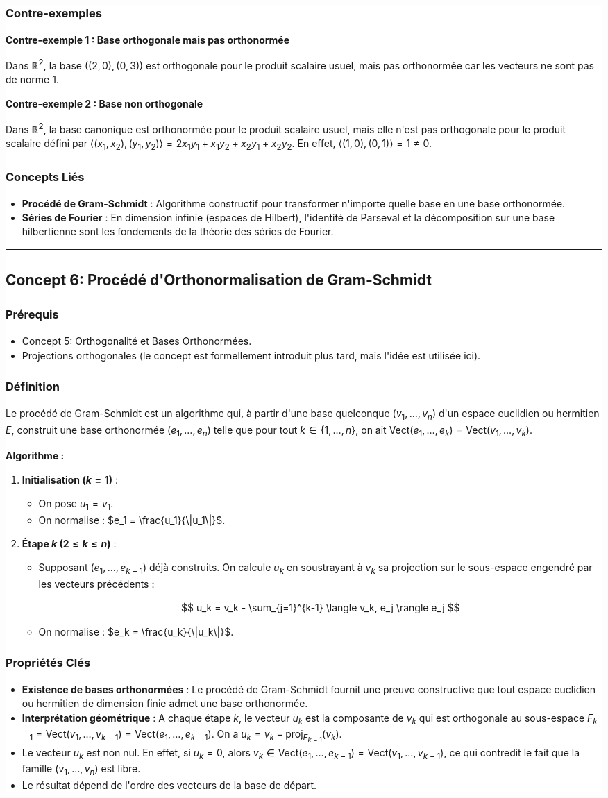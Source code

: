 ### Contre-exemples

**Contre-exemple 1 : Base orthogonale mais pas orthonormée**

Dans $\mathbb{R}^2$, la base $((2,0), (0,3))$ est orthogonale pour le produit scalaire usuel, mais pas orthonormée car les vecteurs ne sont pas de norme 1.

**Contre-exemple 2 : Base non orthogonale**

Dans $\mathbb{R}^2$, la base canonique est orthonormée pour le produit scalaire usuel, mais elle n'est pas orthogonale pour le produit scalaire défini par $\langle (x_1, x_2), (y_1, y_2) \rangle = 2x_1y_1 + x_1y_2 + x_2y_1 + x_2y_2$. En effet, $\langle (1,0), (0,1) \rangle = 1 \ne 0$.

### Concepts Liés

-   **Procédé de Gram-Schmidt** : Algorithme constructif pour transformer n'importe quelle base en une base orthonormée.
-   **Séries de Fourier** : En dimension infinie (espaces de Hilbert), l'identité de Parseval et la décomposition sur une base hilbertienne sont les fondements de la théorie des séries de Fourier.

---

## Concept 6: Procédé d'Orthonormalisation de Gram-Schmidt

### Prérequis

- Concept 5: Orthogonalité et Bases Orthonormées.
- Projections orthogonales (le concept est formellement introduit plus tard, mais l'idée est utilisée ici).

### Définition

Le procédé de Gram-Schmidt est un algorithme qui, à partir d'une base quelconque $(v_1, \dots, v_n)$ d'un espace euclidien ou hermitien $E$, construit une base orthonormée $(e_1, \dots, e_n)$ telle que pour tout $k \in \{1, \dots, n\}$, on ait $\text{Vect}(e_1, \dots, e_k) = \text{Vect}(v_1, \dots, v_k)$.

**Algorithme :**

1.  **Initialisation ($k=1$)** :
    -   On pose $u_1 = v_1$.
    -   On normalise : $e_1 = \frac{u_1}{\|u_1\|}$.

2.  **Étape $k$ ($2 \le k \le n$)** :
    -   Supposant $(e_1, \dots, e_{k-1})$ déjà construits. On calcule $u_k$ en soustrayant à $v_k$ sa projection sur le sous-espace engendré par les vecteurs précédents :

        $$ u_k = v_k - \sum_{j=1}^{k-1} \langle v_k, e_j \rangle e_j $$

    -   On normalise : $e_k = \frac{u_k}{\|u_k\|}$.

### Propriétés Clés

-   **Existence de bases orthonormées** : Le procédé de Gram-Schmidt fournit une preuve constructive que tout espace euclidien ou hermitien de dimension finie admet une base orthonormée.
-   **Interprétation géométrique** : A chaque étape $k$, le vecteur $u_k$ est la composante de $v_k$ qui est orthogonale au sous-espace $F_{k-1} = \text{Vect}(v_1, \dots, v_{k-1}) = \text{Vect}(e_1, \dots, e_{k-1})$. On a $u_k = v_k - \text{proj}_{F_{k-1}}(v_k)$.
-   Le vecteur $u_k$ est non nul. En effet, si $u_k = 0$, alors $v_k \in \text{Vect}(e_1, \dots, e_{k-1}) = \text{Vect}(v_1, \dots, v_{k-1})$, ce qui contredit le fait que la famille $(v_1, \dots, v_n)$ est libre.
-   Le résultat dépend de l'ordre des vecteurs de la base de départ.
